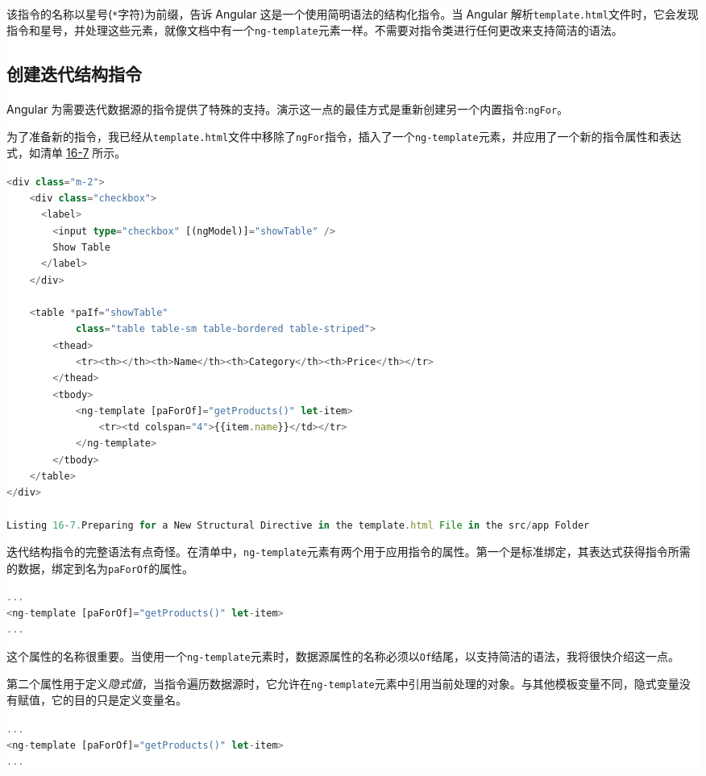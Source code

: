 该指令的名称以星号(`*`字符)为前缀，告诉 Angular 这是一个使用简明语法的结构化指令。当 Angular 解析`template.html`文件时，它会发现指令和星号，并处理这些元素，就像文档中有一个`ng-template`元素一样。不需要对指令类进行任何更改来支持简洁的语法。

## 创建迭代结构指令

Angular 为需要迭代数据源的指令提供了特殊的支持。演示这一点的最佳方式是重新创建另一个内置指令:`ngFor`。

为了准备新的指令，我已经从`template.html`文件中移除了`ngFor`指令，插入了一个`ng-template`元素，并应用了一个新的指令属性和表达式，如清单 [16-7](#PC15) 所示。

```ts
<div class="m-2">
    <div class="checkbox">
      <label>
        <input type="checkbox" [(ngModel)]="showTable" />
        Show Table
      </label>
    </div>

    <table *paIf="showTable"
            class="table table-sm table-bordered table-striped">
        <thead>
            <tr><th></th><th>Name</th><th>Category</th><th>Price</th></tr>
        </thead>
        <tbody>
            <ng-template [paForOf]="getProducts()" let-item>
                <tr><td colspan="4">{{item.name}}</td></tr>
            </ng-template>
        </tbody>
    </table>
</div>

Listing 16-7.Preparing for a New Structural Directive in the template.html File in the src/app Folder

```

迭代结构指令的完整语法有点奇怪。在清单中，`ng-template`元素有两个用于应用指令的属性。第一个是标准绑定，其表达式获得指令所需的数据，绑定到名为`paForOf`的属性。

```ts
...
<ng-template [paForOf]="getProducts()" let-item>
...

```

这个属性的名称很重要。当使用一个`ng-template`元素时，数据源属性的名称必须以`Of`结尾，以支持简洁的语法，我将很快介绍这一点。

第二个属性用于定义*隐式值*，当指令遍历数据源时，它允许在`ng-template`元素中引用当前处理的对象。与其他模板变量不同，隐式变量没有赋值，它的目的只是定义变量名。

```ts
...
<ng-template [paForOf]="getProducts()" let-item>
...

```
